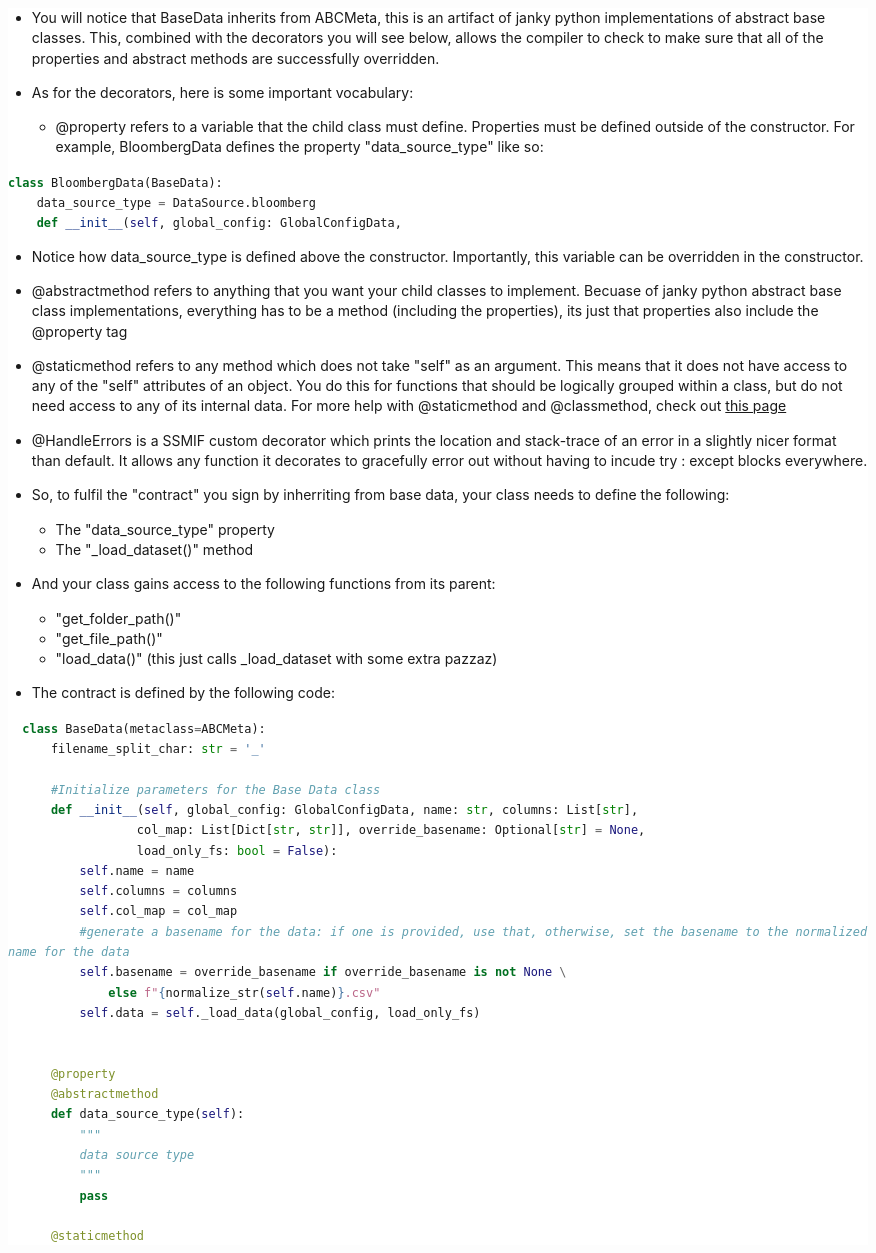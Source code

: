 - You will notice that BaseData inherits from ABCMeta, this is an artifact of janky python implementations of abstract base classes. This, combined with the decorators you will see below, allows the compiler to check to make sure that all of the properties and abstract methods are successfully overridden. 

- As for the decorators, here is some important vocabulary:
  - @property refers to a variable that the child class must define. Properties must be defined outside of the constructor. For example, BloombergData defines the property "data_source_type" like so: 
```python
class BloombergData(BaseData):
    data_source_type = DataSource.bloomberg
    def __init__(self, global_config: GlobalConfigData,
```
- Notice how data_source_type is defined above the constructor. Importantly, this variable can be overridden in the constructor.

- @abstractmethod refers to anything that you want your child classes to implement. Becuase of janky python abstract base class implementations, everything has to be a method (including the properties), its just that properties also include the @property tag

- @staticmethod refers to any method which does not take "self" as an argument. This means that it does not have access to any of the "self" attributes of an object. You do this for functions that should be logically grouped within a class, but do not need access to any of its internal data. For more help with @staticmethod and @classmethod, check out [this page](staticmethods-classmethods)
 

- @HandleErrors is a SSMIF custom decorator which prints the location and stack-trace of an error in a slightly nicer format than default. It allows any function it decorates to gracefully error out without having to incude try : except blocks everywhere. 

- So, to fulfil the "contract" you sign by inherriting from base data, your class needs to define the following: 
  - The "data_source_type" property
  - The "_load_dataset()" method
- And your class gains access to the following functions from its parent:
  - "get_folder_path()"
  - "get_file_path()"
  - "load_data()" (this just calls _load_dataset with some extra pazzaz)

- The contract is defined by the following code:
```python 
  class BaseData(metaclass=ABCMeta):
      filename_split_char: str = '_'

      #Initialize parameters for the Base Data class
      def __init__(self, global_config: GlobalConfigData, name: str, columns: List[str],
                  col_map: List[Dict[str, str]], override_basename: Optional[str] = None,
                  load_only_fs: bool = False):
          self.name = name
          self.columns = columns
          self.col_map = col_map
          #generate a basename for the data: if one is provided, use that, otherwise, set the basename to the normalized name for the data
          self.basename = override_basename if override_basename is not None \
              else f"{normalize_str(self.name)}.csv"
          self.data = self._load_data(global_config, load_only_fs)


      @property
      @abstractmethod
      def data_source_type(self):
          """
          data source type
          """
          pass

      @staticmethod
```